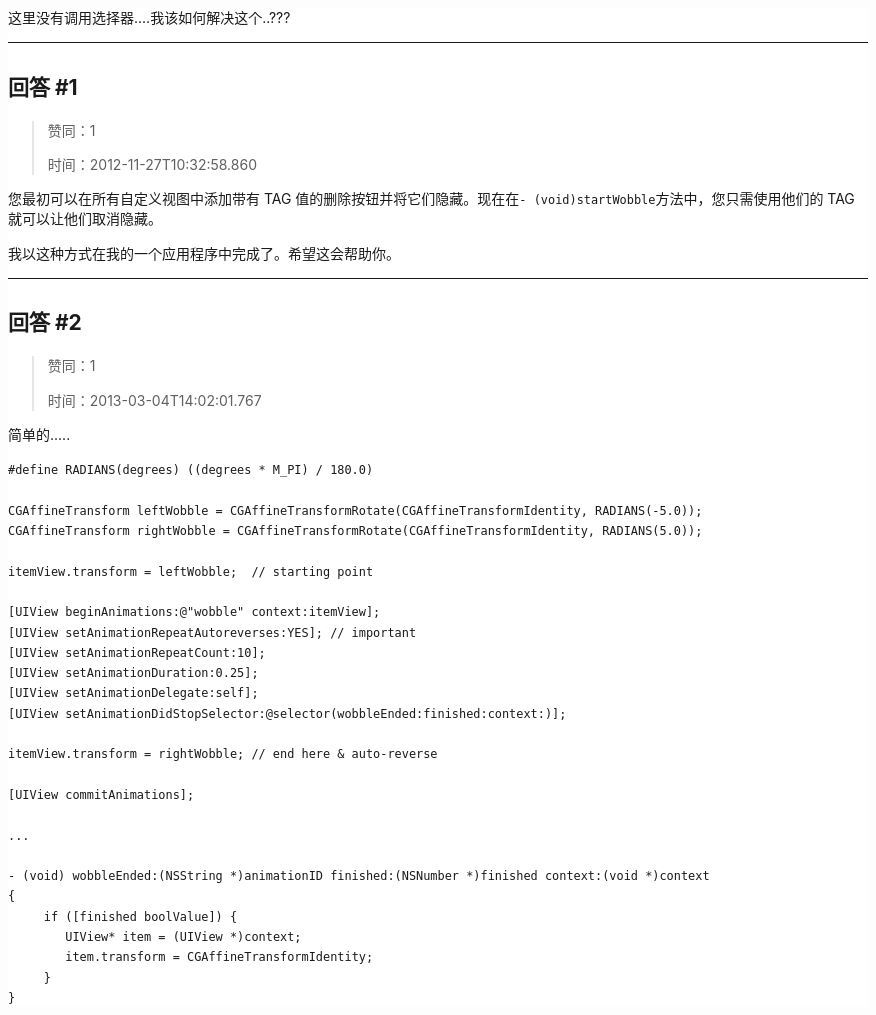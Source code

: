 这里没有调用选择器....我该如何解决这个..???

* * *

## 回答 #1

> 赞同：1
> 
> 时间：2012-11-27T10:32:58.860

您最初可以在所有自定义视图中添加带有 TAG 值的删除按钮并将它们隐藏。现在在`- (void)startWobble`方法中，您只需使用他们的 TAG 就可以让他们取消隐藏。

我以这种方式在我的一个应用程序中完成了。希望这会帮助你。

* * *

## 回答 #2

> 赞同：1
> 
> 时间：2013-03-04T14:02:01.767

简单的.....

```
#define RADIANS(degrees) ((degrees * M_PI) / 180.0)

CGAffineTransform leftWobble = CGAffineTransformRotate(CGAffineTransformIdentity, RADIANS(-5.0));
CGAffineTransform rightWobble = CGAffineTransformRotate(CGAffineTransformIdentity, RADIANS(5.0));

itemView.transform = leftWobble;  // starting point

[UIView beginAnimations:@"wobble" context:itemView];
[UIView setAnimationRepeatAutoreverses:YES]; // important
[UIView setAnimationRepeatCount:10];
[UIView setAnimationDuration:0.25];
[UIView setAnimationDelegate:self];
[UIView setAnimationDidStopSelector:@selector(wobbleEnded:finished:context:)];

itemView.transform = rightWobble; // end here & auto-reverse

[UIView commitAnimations];

...

- (void) wobbleEnded:(NSString *)animationID finished:(NSNumber *)finished context:(void *)context 
{
     if ([finished boolValue]) {
        UIView* item = (UIView *)context;
        item.transform = CGAffineTransformIdentity;
     }
} 
```
